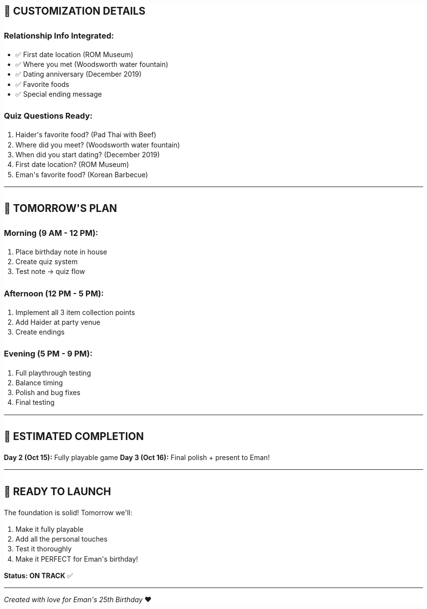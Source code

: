 ## 🎨 CUSTOMIZATION DETAILS

### Relationship Info Integrated:
- ✅ First date location (ROM Museum)
- ✅ Where you met (Woodsworth water fountain)
- ✅ Dating anniversary (December 2019)
- ✅ Favorite foods
- ✅ Special ending message

### Quiz Questions Ready:
1. Haider's favorite food? (Pad Thai with Beef)
2. Where did you meet? (Woodsworth water fountain)
3. When did you start dating? (December 2019)
4. First date location? (ROM Museum)
5. Eman's favorite food? (Korean Barbecue)

---

## 📝 TOMORROW'S PLAN

### Morning (9 AM - 12 PM):
1. Place birthday note in house
2. Create quiz system
3. Test note → quiz flow

### Afternoon (12 PM - 5 PM):
1. Implement all 3 item collection points
2. Add Haider at party venue
3. Create endings

### Evening (5 PM - 9 PM):
1. Full playthrough testing
2. Balance timing
3. Polish and bug fixes
4. Final testing

---

## 🎉 ESTIMATED COMPLETION

**Day 2 (Oct 15):** Fully playable game
**Day 3 (Oct 16):** Final polish + present to Eman!

---

## 🚀 READY TO LAUNCH

The foundation is solid! Tomorrow we'll:
1. Make it fully playable
2. Add all the personal touches
3. Test it thoroughly
4. Make it PERFECT for Eman's birthday!

**Status: ON TRACK** ✅

---

*Created with love for Eman's 25th Birthday* ❤️

